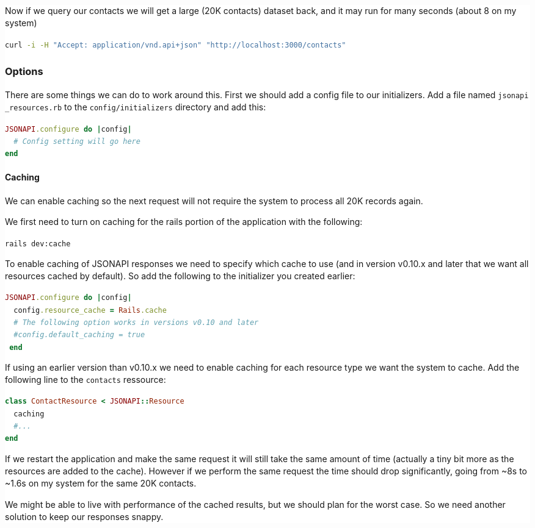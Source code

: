 Now if we query our contacts we will get a large (20K contacts) dataset back, and it may run for many seconds (about 8 on my system)

```bash
curl -i -H "Accept: application/vnd.api+json" "http://localhost:3000/contacts"
```

### Options

There are some things we can do to work around this. First we should add a config file to our initializers. Add a file named `jsonapi_resources.rb` to the `config/initializers` directory and add this:

```ruby
JSONAPI.configure do |config|
  # Config setting will go here
end
```

#### Caching

We can enable caching so the next request will not require the system to process all 20K records again.

We first need to turn on caching for the rails portion of the application with the following:

```bash
rails dev:cache
```

To enable caching of JSONAPI responses we need to specify which cache to use (and in version v0.10.x and later that we want all resources cached by default). So add the following to the initializer you created earlier:

```ruby
JSONAPI.configure do |config|
  config.resource_cache = Rails.cache
  # The following option works in versions v0.10 and later
  #config.default_caching = true
 end 
```

If using an earlier version than v0.10.x we need to enable caching for each resource type we want the system to cache. Add the following line to the `contacts` ressource:

```ruby
class ContactResource < JSONAPI::Resource
  caching
  #...
end
```

If we restart the application and make the same request it will still take the same amount of time (actually a tiny bit more as the resources are added to the cache). However if we perform the same request the time should drop significantly, going from ~8s to ~1.6s on my system for the same 20K contacts.

We might be able to live with performance of the cached results, but we should plan for the worst case. So we need another solution to keep our responses snappy.

